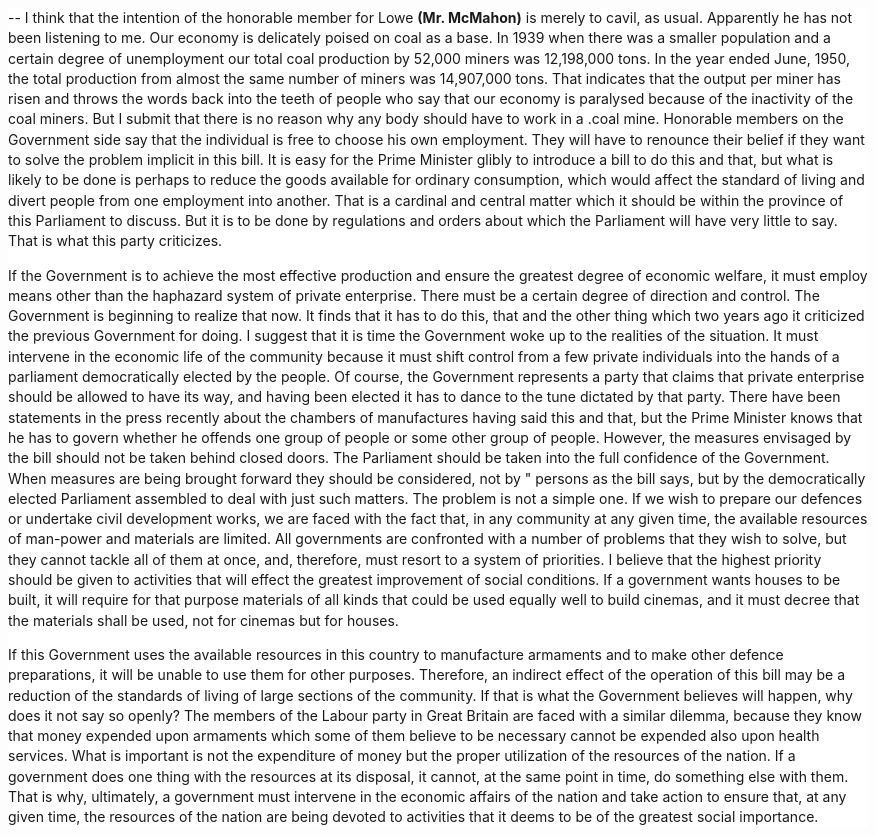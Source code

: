 -- I think that the intention of the honorable member for Lowe  **(Mr. McMahon)**  is merely to cavil, as usual. Apparently he has not been listening to me. Our economy is delicately poised on coal as a base. In 1939 when there was a smaller population and a certain degree of unemployment our total coal production by 52,000 miners was 12,198,000 tons. In the year ended June, 1950, the total production from almost the same number of miners was 14,907,000 tons. That indicates that the output per miner has risen and throws the words back into the teeth of people who say that our economy is paralysed because of the inactivity of the coal miners. But I submit that there is no reason why any body should have to work in a .coal mine. Honorable members on the Government side say that the individual is free to choose his own employment. They will have to renounce their belief if they want to solve the problem implicit in this bill. It is easy for the Prime Minister glibly to introduce a bill to do this and that, but what is likely to be done is perhaps to reduce the goods available for ordinary consumption, which would affect the standard of living and divert people from one employment into another. That is a cardinal and central matter which it should be within the province of this Parliament to discuss. But it is to be done by regulations and orders about which the Parliament will have very little to say. That is what this party criticizes. 

If the Government is to achieve the most effective production and ensure the greatest degree of economic welfare, it must employ means other than the haphazard system of private enterprise. There must be a certain degree of direction and control. The Government is beginning to realize that now. It finds that it has to do this, that and the other thing which two years ago it criticized the previous Government for doing. I suggest that it is time the Government woke up to the realities of the situation. It must intervene in the economic life of the community because it must shift control from a few private individuals into the hands of a parliament democratically elected by the people. Of course, the Government represents a party that claims that private enterprise should be allowed to have its way, and having been elected it has to dance to the tune dictated by that party. There have been statements in the press recently about the chambers of manufactures having said this and that, but the Prime Minister knows that he has to govern whether he offends one group of people or some other group of people. However, the measures envisaged by the bill should not be taken behind closed doors. The Parliament should be taken into the full confidence of the Government. When measures are being brought forward they should be considered, not by " persons as the bill says, but by the democratically elected Parliament assembled to deal with just such matters. The problem is not a simple one. If we wish to prepare our defences or undertake civil development works, we are faced with the fact that, in any community at any given time, the available resources of man-power and materials are limited. All governments are confronted with a number of problems that they wish to solve, but they cannot tackle all of them at once, and, therefore, must resort to a system of priorities. I believe that the highest priority should be given to activities that will effect the greatest improvement of social conditions. If a government wants houses to be built, it will require for that purpose materials of all kinds that could be used equally well to build cinemas, and it must decree that the materials shall be used, not for cinemas but for houses. 

If this Government uses the available resources in this country to manufacture armaments and to make other defence preparations, it will be unable to use them for other purposes. Therefore, an indirect effect of the operation of this bill may be a reduction of the standards of living of large sections of the community. If that is what the Government believes will happen, why does it not say so openly? The members of the Labour party in Great Britain are faced with a similar dilemma, because they know that money expended upon armaments which some of them believe to be necessary cannot be expended also upon health services. What is important is not the expenditure of money but the proper utilization of the resources of the nation. If a government does one thing with the resources at its disposal, it cannot, at the same point in time, do something else with them. That is why, ultimately, a government must intervene in the economic affairs of the nation and take action to ensure that, at any given time, the resources of the nation are being devoted to activities that it deems to be of the greatest social importance. 
